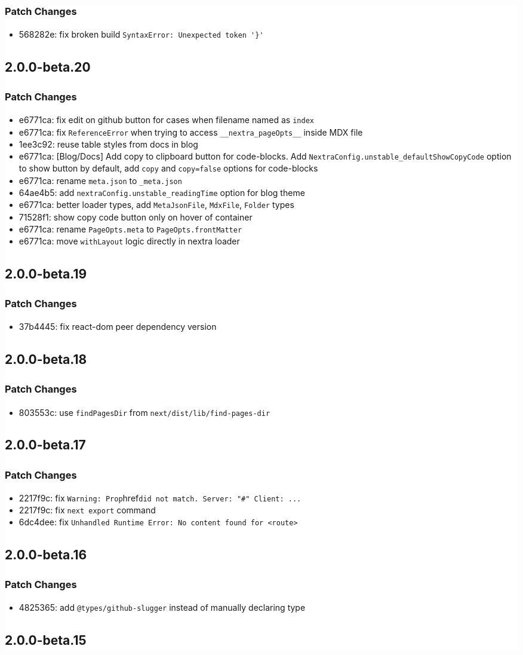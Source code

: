 ### Patch Changes

- 568282e: fix broken build `SyntaxError: Unexpected token '}'`

## 2.0.0-beta.20

### Patch Changes

- e6771ca: fix edit on github button for cases when filename named as `index`
- e6771ca: fix `ReferenceError` when trying to access `__nextra_pageOpts__`
  inside MDX file
- 1ee3c92: reuse table styles from docs in blog
- e6771ca: [Blog/Docs] Add copy to clipboard button for code-blocks. Add
  `NextraConfig.unstable_defaultShowCopyCode` option to show button by default,
  add `copy` and `copy=false` options for code-blocks
- e6771ca: rename `meta.json` to `_meta.json`
- 64ae4b5: add `nextraConfig.unstable_readingTime` option for blog theme
- e6771ca: better loader types, add `MetaJsonFile`, `MdxFile`, `Folder` types
- 71528f1: show copy code button only on hover of container
- e6771ca: rename `PageOpts.meta` to `PageOpts.frontMatter`
- e6771ca: move `withLayout` logic directly in nextra loader

## 2.0.0-beta.19

### Patch Changes

- 37b4445: fix react-dom peer dependency version

## 2.0.0-beta.18

### Patch Changes

- 803553c: use `findPagesDir` from `next/dist/lib/find-pages-dir`

## 2.0.0-beta.17

### Patch Changes

- 2217f9c: fix `Warning: Prop`href`did not match. Server: "#" Client: ...`
- 2217f9c: fix `next export` command
- 6dc4dee: fix `Unhandled Runtime Error: No content found for <route>`

## 2.0.0-beta.16

### Patch Changes

- 4825365: add `@types/github-slugger` instead of manually declaring type

## 2.0.0-beta.15
